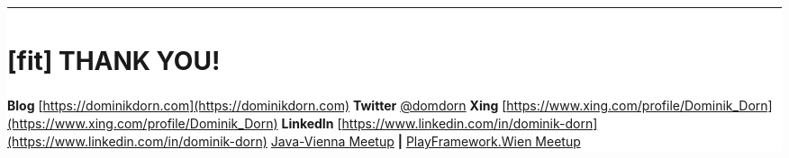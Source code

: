 
---

# [fit] THANK YOU!

**Blog** [https://dominikdorn.com](https://dominikdorn.com)
**Twitter** [@domdorn](https://twitter.com/domdorn)
**Xing** [https://www.xing.com/profile/Dominik_Dorn](https://www.xing.com/profile/Dominik_Dorn)
**LinkedIn** [https://www.linkedin.com/in/dominik-dorn](https://www.linkedin.com/in/dominik-dorn)
[Java-Vienna Meetup](http://java.wien) **|** [PlayFramework.Wien Meetup](http://playframework.wien)



[^1]: More Details in "Mastering Akka, 1st Edition, 2016, Pakt Publishing" (Ebook currently 10 USD!)
[^2]: see https://www.playframework.com/documentation/2.6.x/ScalaHttpRequestHandlers